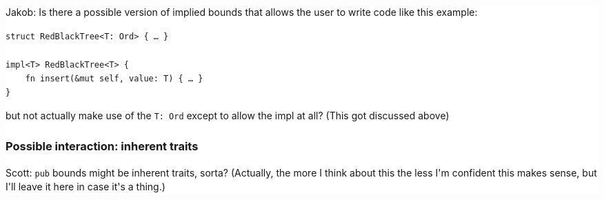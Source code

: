Jakob: Is there a possible version of implied bounds that allows the user to write code like this example:
```rust=
struct RedBlackTree<T: Ord> { … }

impl<T> RedBlackTree<T> {
    fn insert(&mut self, value: T) { … }
}
```

but not actually make use of the `T: Ord` except to allow the impl at all? (This got discussed above)



### Possible interaction: inherent traits

Scott: `pub` bounds might be inherent traits, sorta?  (Actually, the more I think about this the less I'm confident this makes sense, but I'll leave it here in case it's a thing.)















